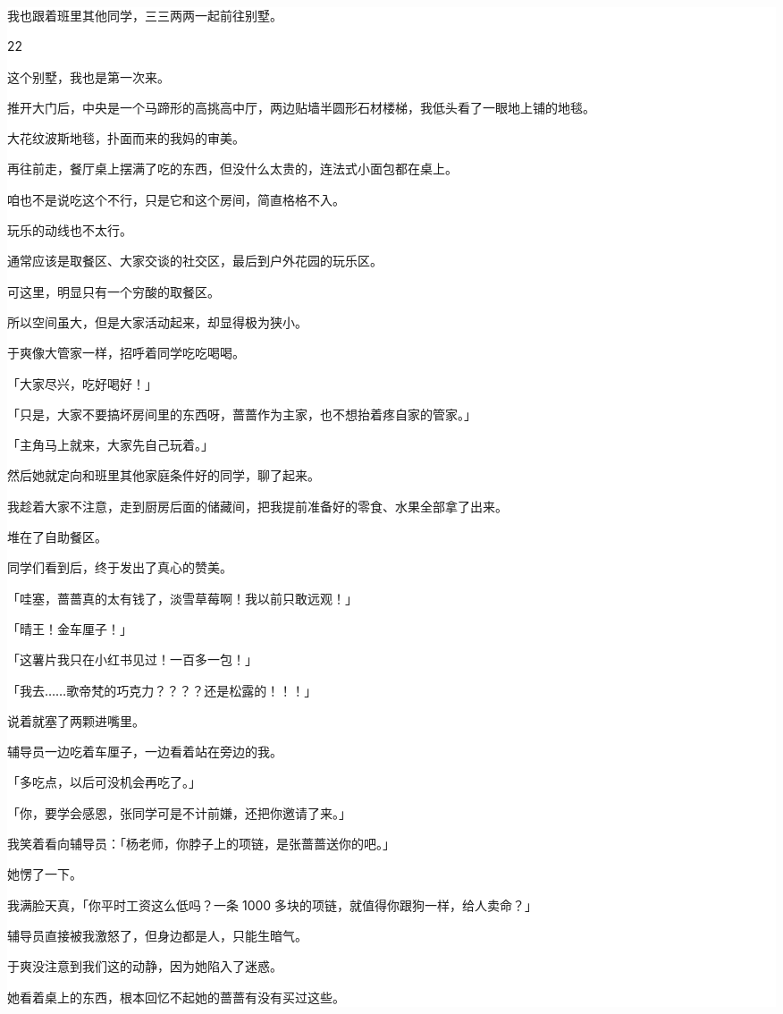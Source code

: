 我也跟着班里其他同学，三三两两一起前往别墅。

22

这个别墅，我也是第一次来。

推开大门后，中央是一个马蹄形的高挑高中厅，两边贴墙半圆形石材楼梯，我低头看了一眼地上铺的地毯。

大花纹波斯地毯，扑面而来的我妈的审美。

再往前走，餐厅桌上摆满了吃的东西，但没什么太贵的，连法式小面包都在桌上。

咱也不是说吃这个不行，只是它和这个房间，简直格格不入。

玩乐的动线也不太行。

通常应该是取餐区、大家交谈的社交区，最后到户外花园的玩乐区。

可这里，明显只有一个穷酸的取餐区。

所以空间虽大，但是大家活动起来，却显得极为狭小。

于爽像大管家一样，招呼着同学吃吃喝喝。

「大家尽兴，吃好喝好！」

「只是，大家不要搞坏房间里的东西呀，蔷蔷作为主家，也不想抬着疼自家的管家。」

「主角马上就来，大家先自己玩着。」

然后她就定向和班里其他家庭条件好的同学，聊了起来。

我趁着大家不注意，走到厨房后面的储藏间，把我提前准备好的零食、水果全部拿了出来。

堆在了自助餐区。

同学们看到后，终于发出了真心的赞美。

「哇塞，蔷蔷真的太有钱了，淡雪草莓啊！我以前只敢远观！」

「晴王！金车厘子！」

「这薯片我只在小红书见过！一百多一包！」

「我去……歌帝梵的巧克力？？？？还是松露的！！！」

说着就塞了两颗进嘴里。

辅导员一边吃着车厘子，一边看着站在旁边的我。

「多吃点，以后可没机会再吃了。」

「你，要学会感恩，张同学可是不计前嫌，还把你邀请了来。」

我笑着看向辅导员：「杨老师，你脖子上的项链，是张蔷蔷送你的吧。」

她愣了一下。

我满脸天真，「你平时工资这么低吗？一条 1000 多块的项链，就值得你跟狗一样，给人卖命？」

辅导员直接被我激怒了，但身边都是人，只能生暗气。

于爽没注意到我们这的动静，因为她陷入了迷惑。

她看着桌上的东西，根本回忆不起她的蔷蔷有没有买过这些。
